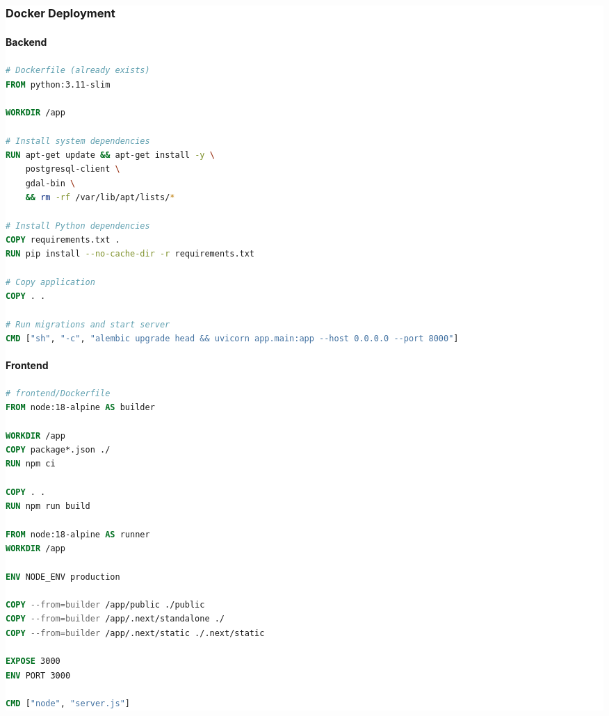 ### Docker Deployment

#### Backend

```dockerfile
# Dockerfile (already exists)
FROM python:3.11-slim

WORKDIR /app

# Install system dependencies
RUN apt-get update && apt-get install -y \
    postgresql-client \
    gdal-bin \
    && rm -rf /var/lib/apt/lists/*

# Install Python dependencies
COPY requirements.txt .
RUN pip install --no-cache-dir -r requirements.txt

# Copy application
COPY . .

# Run migrations and start server
CMD ["sh", "-c", "alembic upgrade head && uvicorn app.main:app --host 0.0.0.0 --port 8000"]
```

#### Frontend

```dockerfile
# frontend/Dockerfile
FROM node:18-alpine AS builder

WORKDIR /app
COPY package*.json ./
RUN npm ci

COPY . .
RUN npm run build

FROM node:18-alpine AS runner
WORKDIR /app

ENV NODE_ENV production

COPY --from=builder /app/public ./public
COPY --from=builder /app/.next/standalone ./
COPY --from=builder /app/.next/static ./.next/static

EXPOSE 3000
ENV PORT 3000

CMD ["node", "server.js"]
```
